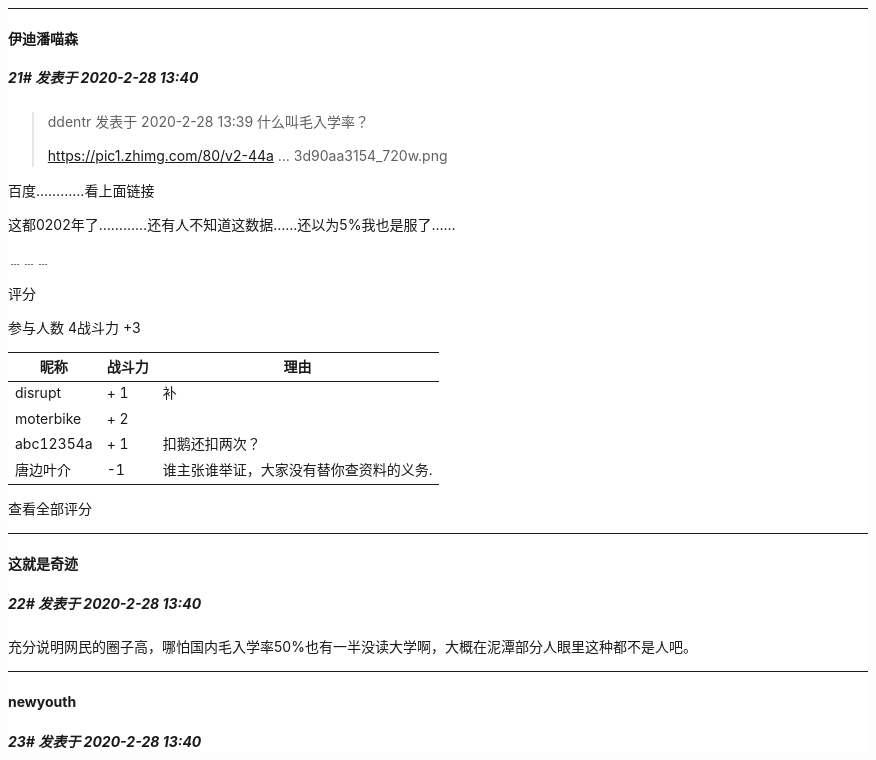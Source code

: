 

-----

####  伊迪潘喵森  
##### 21#       发表于 2020-2-28 13:40



<blockquote>ddentr 发表于 2020-2-28 13:39
什么叫毛入学率？

https://pic1.zhimg.com/80/v2-44a ... 3d90aa3154_720w.png</blockquote>
百度…………看上面链接


这都0202年了…………还有人不知道这数据……还以为5%我也是服了……



﹍﹍﹍

评分





 参与人数 4战斗力 +3

|昵称|战斗力|理由|
|----|---|---|
| disrupt| + 1|补|
| moterbike| + 2||
| abc12354a| + 1|扣鹅还扣两次？|
| 唐边叶介|-1|谁主张谁举证，大家没有替你查资料的义务.|



查看全部评分






-----

####  这就是奇迹  
##### 22#       发表于 2020-2-28 13:40




充分说明网民的圈子高，哪怕国内毛入学率50%也有一半没读大学啊，大概在泥潭部分人眼里这种都不是人吧。







-----

####  newyouth  
##### 23#       发表于 2020-2-28 13:40
